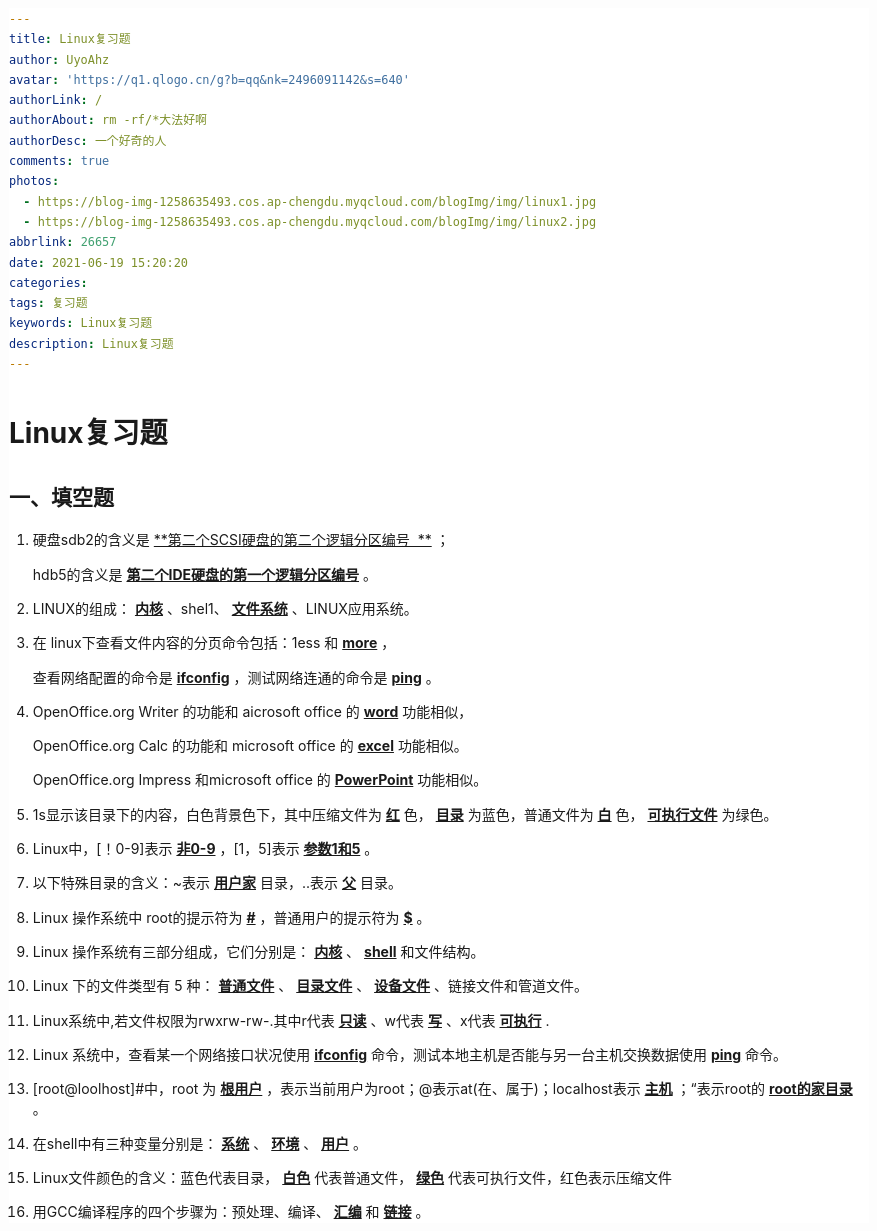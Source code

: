 ```yaml
---
title: Linux复习题
author: UyoAhz
avatar: 'https://q1.qlogo.cn/g?b=qq&nk=2496091142&s=640'
authorLink: /
authorAbout: rm -rf/*大法好啊
authorDesc: 一个好奇的人
comments: true
photos:
  - https://blog-img-1258635493.cos.ap-chengdu.myqcloud.com/blogImg/img/linux1.jpg
  - https://blog-img-1258635493.cos.ap-chengdu.myqcloud.com/blogImg/img/linux2.jpg
abbrlink: 26657
date: 2021-06-19 15:20:20
categories:
tags: 复习题
keywords: Linux复习题
description: Linux复习题
---
```




# Linux复习题

## 一、填空题

1. 硬盘sdb2的含义是  <u>**第二个SCSI硬盘的第二个逻辑分区编号  **</u>  ；

   hdb5的含义是 <u>**第二个IDE硬盘的第一个逻辑分区编号**</u> 。

2. LINUX的组成：  <u>**内核**</u>  、shel1、  **<u>文件系统</u>**  、LINUX应用系统。

3. 在 linux下查看文件内容的分页命令包括：1ess 和 **<u>more</u>** ，

   查看网络配置的命令是 **<u>ifconfig</u>** ，测试网络连通的命令是 **<u>ping</u>** 。

4. OpenOffice.org Writer 的功能和 aicrosoft office 的  **<u>word</u>**  功能相似，

   OpenOffice.org Calc 的功能和 microsoft office 的  **<u>excel</u>**  功能相似。

   OpenOffice.org Impress 和microsoft office 的  **<u>PowerPoint</u>**  功能相似。

5. 1s显示该目录下的内容，白色背景色下，其中压缩文件为  **<u>红</u>**  色，  **<u>目录</u>**  为蓝色，普通文件为  **<u>白</u>**  色，  **<u>可执行文件</u>**  为绿色。

6. Linux中，[！0-9]表示  **<u>非0-9</u>**  ，[1，5]表示  **<u>参数1和5</u>**  。

7. 以下特殊目录的含义：~表示  **<u>用户家</u>**  目录，..表示  **<u>父</u>**  目录。

8. Linux 操作系统中 root的提示符为  **<u>#</u>**  ，普通用户的提示符为  **<u>$</u>**  。
9. Linux 操作系统有三部分组成，它们分别是： **<u>内核</u>** 、 **<u>shell</u>** 和文件结构。
10.  Linux 下的文件类型有 5 种： **<u>普通文件</u>** 、 **<u>目录文件</u>** 、 **<u>设备文件</u>** 、链接文件和管道文件。
11. Linux系统中,若文件权限为rwxrw-rw-.其中r代表 **<u>只读</u>** 、w代表 **<u>写</u>** 、x代表 **<u>可执行</u>** .
12. Linux 系统中，查看某一个网络接口状况使用  **<u>ifconfig</u>**  命令，测试本地主机是否能与另一台主机交换数据使用  **<u>ping</u>**  命令。
13. [root@loolhost]#中，root 为  **<u>根用户</u>**  ，表示当前用户为root；@表示at(在、属于)；localhost表示  **<u>主机</u>**  ；“表示root的  **<u>root的家目录</u>**  。
14. 在shell中有三种变量分别是：  **<u>系统</u>**  、  **<u>环境</u>**  、  **<u>用户</u>**  。
15. Linux文件颜色的含义：蓝色代表目录， **<u>白色</u>** 代表普通文件， **<u>绿色</u>** 代表可执行文件，红色表示压缩文件
16. 用GCC编译程序的四个步骤为：预处理、编译、  **<u>汇编</u>**  和  **<u>链接</u>** 。
